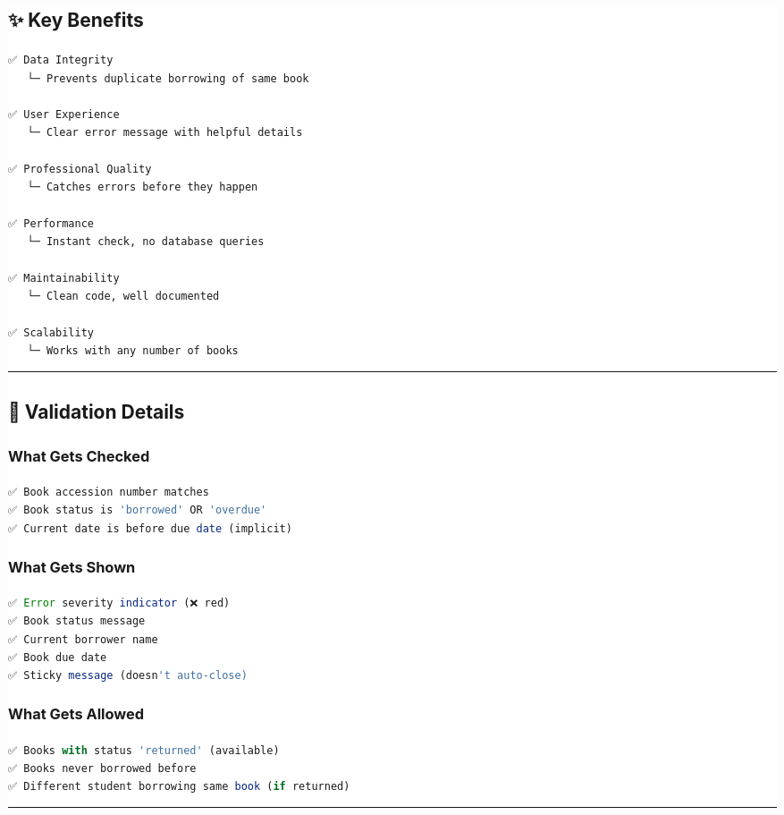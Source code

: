 
## ✨ Key Benefits

```
✅ Data Integrity
   └─ Prevents duplicate borrowing of same book

✅ User Experience
   └─ Clear error message with helpful details

✅ Professional Quality
   └─ Catches errors before they happen

✅ Performance
   └─ Instant check, no database queries

✅ Maintainability
   └─ Clean code, well documented

✅ Scalability
   └─ Works with any number of books
```

---

## 🎯 Validation Details

### **What Gets Checked**
```typescript
✅ Book accession number matches
✅ Book status is 'borrowed' OR 'overdue'
✅ Current date is before due date (implicit)
```

### **What Gets Shown**
```typescript
✅ Error severity indicator (❌ red)
✅ Book status message
✅ Current borrower name
✅ Book due date
✅ Sticky message (doesn't auto-close)
```

### **What Gets Allowed**
```typescript
✅ Books with status 'returned' (available)
✅ Books never borrowed before
✅ Different student borrowing same book (if returned)
```

---
